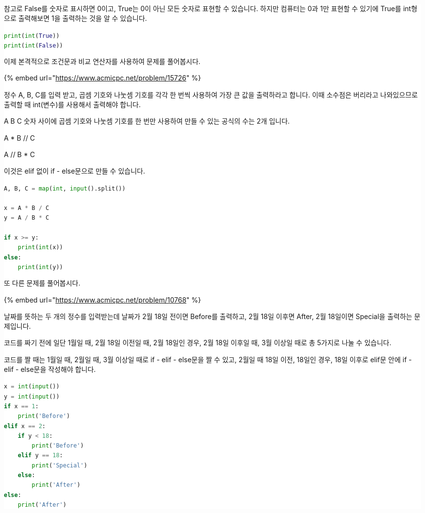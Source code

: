참고로 False를 숫자로 표시하면 0이고, True는 0이 아닌 모든 숫자로 표현할 수 있습니다. 하지만 컴퓨터는 0과 1만 표현할 수 있기에 True를 int형으로 출력해보면 1을 출력하는 것을 알 수 있습니다.

```python
print(int(True))
print(int(False))
```



이제 본격적으로 조건문과 비교 연산자를 사용하여 문제를 풀어봅시다.

{% embed url="https://www.acmicpc.net/problem/15726" %}

정수 A, B, C를 입력 받고, 곱셈 기호와 나눗셈 기호를 각각 한 번씩 사용하여 가장 큰 값을 출력하라고 합니다. 이때 소수점은 버리라고 나와있으므로 출력할 때 int(변수)를 사용해서 출력해야 합니다.

A  B  C 숫자 사이에 곱셈 기호와 나눗셈 기호를 한 번만 사용하여 만들 수 있는 공식의 수는 2개 입니다.

A \* B // C

A // B \* C

이것은 elif 없이 if - else문으로 만들 수 있습니다.

```python
A, B, C = map(int, input().split())

x = A * B / C
y = A / B * C

if x >= y:
    print(int(x))
else:
    print(int(y))
```



또 다른 문제를 풀어봅시다.

{% embed url="https://www.acmicpc.net/problem/10768" %}

날짜를 뜻하는 두 개의 정수를 입력받는데 날짜가 2월 18일 전이면 Before를 출력하고, 2월 18일 이후면 After, 2월 18일이면 Special을 출력하는 문제입니다.

코드를 짜기 전에 일단 1월일 때, 2월 18일 이전일 때, 2월 18일인 경우, 2월 18일 이후일 때, 3월 이상일 때로 총 5가지로 나눌 수 있습니다.

코드를 짤 때는 1월일 때, 2월일 때, 3월 이상일 때로 if - elif - else문을 짤 수 있고, 2월일 때 18일 이전, 18일인 경우, 18일 이후로 elif문 안에 if - elif - else문을 작성해야 합니다.

```python
x = int(input())
y = int(input())
if x == 1:
    print('Before')
elif x == 2:
    if y < 18:
        print('Before')
    elif y == 18:
        print('Special')
    else:
        print('After')
else:
    print('After')
```
